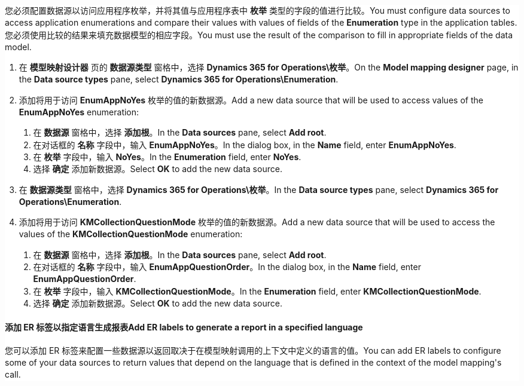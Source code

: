 <span data-ttu-id="5802e-446">您必须配置数据源以访问应用程序枚举，并将其值与应用程序表中 **枚举** 类型的字段的值进行比较。</span><span class="sxs-lookup"><span data-stu-id="5802e-446">You must configure data sources to access application enumerations and compare their values with values of fields of the **Enumeration** type in the application tables.</span></span> <span data-ttu-id="5802e-447">您必须使用比较的结果来填充数据模型的相应字段。</span><span class="sxs-lookup"><span data-stu-id="5802e-447">You must use the result of the comparison to fill in appropriate fields of the data model.</span></span>

1. <span data-ttu-id="5802e-448">在 **模型映射设计器** 页的 **数据源类型** 窗格中，选择 **Dynamics 365 for Operations\\枚举**。</span><span class="sxs-lookup"><span data-stu-id="5802e-448">On the **Model mapping designer** page, in the **Data source types** pane, select **Dynamics 365 for Operations\\Enumeration**.</span></span>
2. <span data-ttu-id="5802e-449">添加将用于访问 **EnumAppNoYes** 枚举的值的新数据源。</span><span class="sxs-lookup"><span data-stu-id="5802e-449">Add a new data source that will be used to access values of the **EnumAppNoYes** enumeration:</span></span>

    1. <span data-ttu-id="5802e-450">在 **数据源** 窗格中，选择 **添加根**。</span><span class="sxs-lookup"><span data-stu-id="5802e-450">In the **Data sources** pane, select **Add root**.</span></span>
    2. <span data-ttu-id="5802e-451">在对话框的 **名称** 字段中，输入 **EnumAppNoYes**。</span><span class="sxs-lookup"><span data-stu-id="5802e-451">In the dialog box, in the **Name** field, enter **EnumAppNoYes**.</span></span>
    3. <span data-ttu-id="5802e-452">在 **枚举** 字段中，输入 **NoYes**。</span><span class="sxs-lookup"><span data-stu-id="5802e-452">In the **Enumeration** field, enter **NoYes**.</span></span>
    4. <span data-ttu-id="5802e-453">选择 **确定** 添加新数据源。</span><span class="sxs-lookup"><span data-stu-id="5802e-453">Select **OK** to add the new data source.</span></span>

3. <span data-ttu-id="5802e-454">在 **数据源类型** 窗格中，选择 **Dynamics 365 for Operations\\枚举**。</span><span class="sxs-lookup"><span data-stu-id="5802e-454">In the **Data source types** pane, select **Dynamics 365 for Operations\\Enumeration**.</span></span>
4. <span data-ttu-id="5802e-455">添加将用于访问 **KMCollectionQuestionMode** 枚举的值的新数据源。</span><span class="sxs-lookup"><span data-stu-id="5802e-455">Add a new data source that will be used to access the values of the **KMCollectionQuestionMode** enumeration:</span></span>

    1. <span data-ttu-id="5802e-456">在 **数据源** 窗格中，选择 **添加根**。</span><span class="sxs-lookup"><span data-stu-id="5802e-456">In the **Data sources** pane, select **Add root**.</span></span>
    2. <span data-ttu-id="5802e-457">在对话框的 **名称** 字段中，输入 **EnumAppQuestionOrder**。</span><span class="sxs-lookup"><span data-stu-id="5802e-457">In the dialog box, in the **Name** field, enter **EnumAppQuestionOrder**.</span></span>
    3. <span data-ttu-id="5802e-458">在 **枚举** 字段中，输入 **KMCollectionQuestionMode**。</span><span class="sxs-lookup"><span data-stu-id="5802e-458">In the **Enumeration** field, enter **KMCollectionQuestionMode**.</span></span>
    4. <span data-ttu-id="5802e-459">选择 **确定** 添加新数据源。</span><span class="sxs-lookup"><span data-stu-id="5802e-459">Select **OK** to add the new data source.</span></span>

#### <a name="add-er-labels-to-generate-a-report-in-a-specified-language"></a><a name="AddMmLabels"></a><span data-ttu-id="5802e-460">添加 ER 标签以指定语言生成报表</span><span class="sxs-lookup"><span data-stu-id="5802e-460">Add ER labels to generate a report in a specified language</span></span>

<span data-ttu-id="5802e-461">您可以添加 ER 标签来配置一些数据源以返回取决于在模型映射调用的上下文中定义的语言的值。</span><span class="sxs-lookup"><span data-stu-id="5802e-461">You can add ER labels to configure some of your data sources to return values that depend on the language that is defined in the context of the model mapping's call.</span></span>
